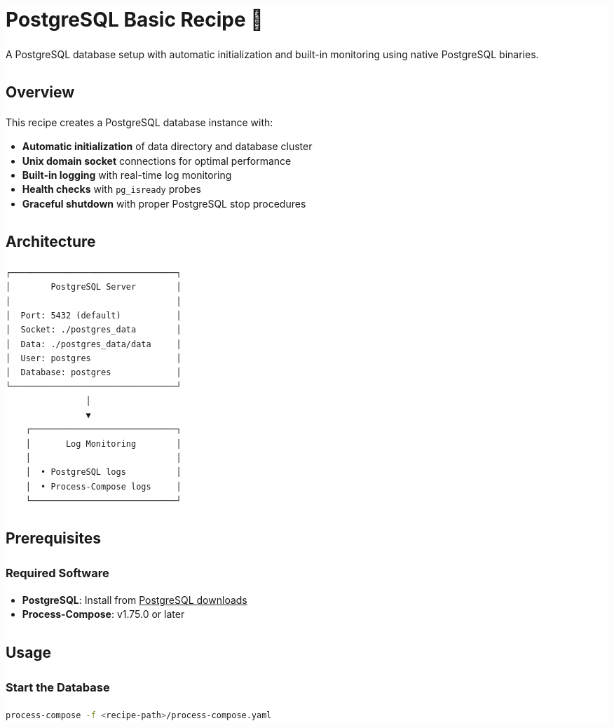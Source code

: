 # PostgreSQL Basic Recipe 🐘

A PostgreSQL database setup with automatic initialization and built-in monitoring using native PostgreSQL binaries.

## Overview

This recipe creates a PostgreSQL database instance with:
- **Automatic initialization** of data directory and database cluster
- **Unix domain socket** connections for optimal performance
- **Built-in logging** with real-time log monitoring
- **Health checks** with `pg_isready` probes
- **Graceful shutdown** with proper PostgreSQL stop procedures

## Architecture

```
┌─────────────────────────────────┐
│        PostgreSQL Server        │
│                                 │
│  Port: 5432 (default)           │
│  Socket: ./postgres_data        │
│  Data: ./postgres_data/data     │
│  User: postgres                 │
│  Database: postgres             │
└─────────────────────────────────┘
                │
                ▼
    ┌─────────────────────────────┐
    │       Log Monitoring        │
    │                             │
    │  • PostgreSQL logs          │
    │  • Process-Compose logs     │
    └─────────────────────────────┘
```

## Prerequisites

### Required Software
- **PostgreSQL**: Install from [PostgreSQL downloads](https://www.postgresql.org/download/)
- **Process-Compose**: v1.75.0 or later

## Usage

### Start the Database
```bash
process-compose -f <recipe-path>/process-compose.yaml
```
